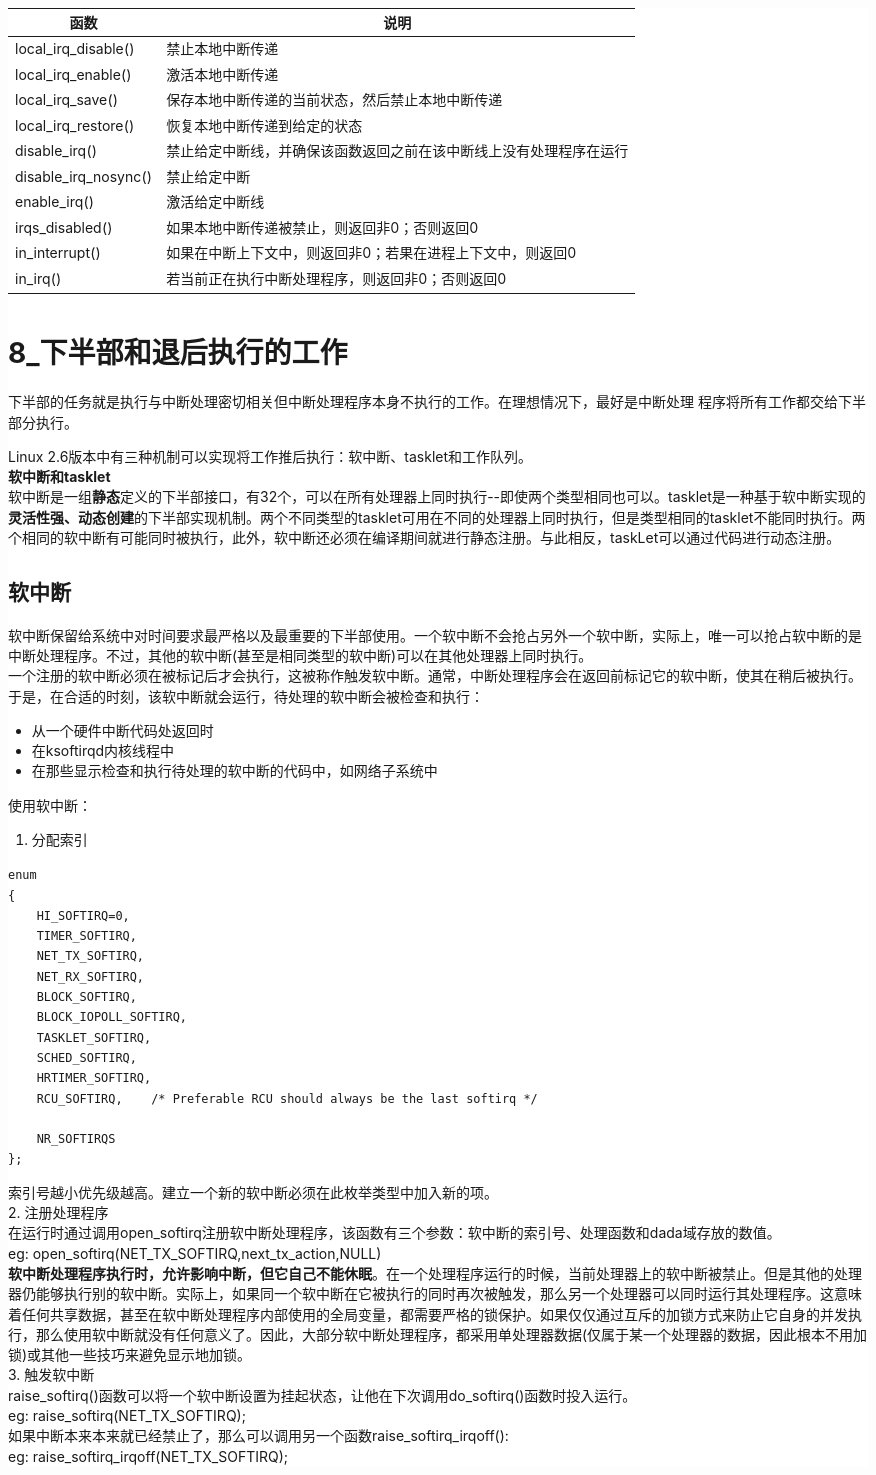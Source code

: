 
函数 | 说明
---|---
local_irq_disable() | 禁止本地中断传递
local_irq_enable() | 激活本地中断传递
local_irq_save() | 保存本地中断传递的当前状态，然后禁止本地中断传递
local_irq_restore() | 恢复本地中断传递到给定的状态
disable_irq() | 禁止给定中断线，并确保该函数返回之前在该中断线上没有处理程序在运行
disable_irq_nosync() | 禁止给定中断
enable_irq() | 激活给定中断线
irqs_disabled() | 如果本地中断传递被禁止，则返回非0；否则返回0
in_interrupt() | 如果在中断上下文中，则返回非0；若果在进程上下文中，则返回0
in_irq() | 若当前正在执行中断处理程序，则返回非0；否则返回0

# 8_下半部和退后执行的工作  
下半部的任务就是执行与中断处理密切相关但中断处理程序本身不执行的工作。在理想情况下，最好是中断处理
程序将所有工作都交给下半部分执行。  

Linux 2.6版本中有三种机制可以实现将工作推后执行：软中断、tasklet和工作队列。  
**软中断和tasklet**  
软中断是一组**静态**定义的下半部接口，有32个，可以在所有处理器上同时执行--即使两个类型相同也可以。tasklet是一种基于软中断实现的**灵活性强、动态创建**的下半部实现机制。两个不同类型的tasklet可用在不同的处理器上同时执行，但是类型相同的tasklet不能同时执行。两个相同的软中断有可能同时被执行，此外，软中断还必须在编译期间就进行静态注册。与此相反，taskLet可以通过代码进行动态注册。  
## 软中断
软中断保留给系统中对时间要求最严格以及最重要的下半部使用。一个软中断不会抢占另外一个软中断，实际上，唯一可以抢占软中断的是中断处理程序。不过，其他的软中断(甚至是相同类型的软中断)可以在其他处理器上同时执行。  
一个注册的软中断必须在被标记后才会执行，这被称作触发软中断。通常，中断处理程序会在返回前标记它的软中断，使其在稍后被执行。于是，在合适的时刻，该软中断就会运行，待处理的软中断会被检查和执行：  
- 从一个硬件中断代码处返回时
- 在ksoftirqd内核线程中  
- 在那些显示检查和执行待处理的软中断的代码中，如网络子系统中  

使用软中断：  
1. 分配索引  
```
enum
{
	HI_SOFTIRQ=0,
	TIMER_SOFTIRQ,
	NET_TX_SOFTIRQ,
	NET_RX_SOFTIRQ,
	BLOCK_SOFTIRQ,
	BLOCK_IOPOLL_SOFTIRQ,
	TASKLET_SOFTIRQ,
	SCHED_SOFTIRQ,
	HRTIMER_SOFTIRQ,
	RCU_SOFTIRQ,	/* Preferable RCU should always be the last softirq */

	NR_SOFTIRQS
};
```
索引号越小优先级越高。建立一个新的软中断必须在此枚举类型中加入新的项。   
2. 注册处理程序  
在运行时通过调用open_softirq注册软中断处理程序，该函数有三个参数：软中断的索引号、处理函数和dada域存放的数值。  
eg: open_softirq(NET_TX_SOFTIRQ,next_tx_action,NULL)  
**软中断处理程序执行时，允许影响中断，但它自己不能休眠**。在一个处理程序运行的时候，当前处理器上的软中断被禁止。但是其他的处理器仍能够执行别的软中断。实际上，如果同一个软中断在它被执行的同时再次被触发，那么另一个处理器可以同时运行其处理程序。这意味着任何共享数据，甚至在软中断处理程序内部使用的全局变量，都需要严格的锁保护。如果仅仅通过互斥的加锁方式来防止它自身的并发执行，那么使用软中断就没有任何意义了。因此，大部分软中断处理程序，都采用单处理器数据(仅属于某一个处理器的数据，因此根本不用加锁)或其他一些技巧来避免显示地加锁。    
3. 触发软中断  
raise_softirq()函数可以将一个软中断设置为挂起状态，让他在下次调用do_softirq()函数时投入运行。  
eg: raise_softirq(NET_TX_SOFTIRQ);  
如果中断本来本来就已经禁止了，那么可以调用另一个函数raise_softirq_irqoff():  
eg: raise_softirq_irqoff(NET_TX_SOFTIRQ);  
